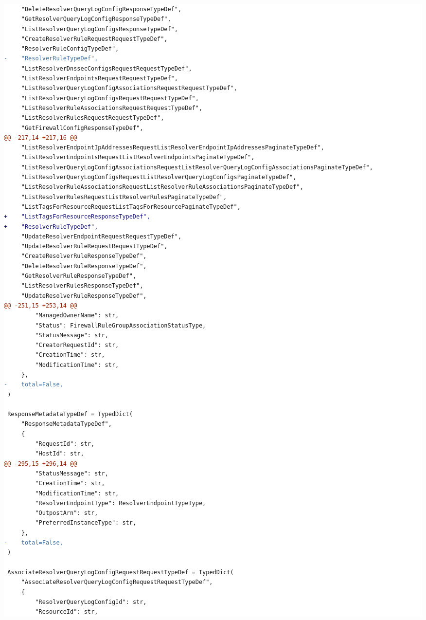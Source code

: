 ```diff
     "DeleteResolverQueryLogConfigResponseTypeDef",
     "GetResolverQueryLogConfigResponseTypeDef",
     "ListResolverQueryLogConfigsResponseTypeDef",
     "CreateResolverRuleRequestRequestTypeDef",
     "ResolverRuleConfigTypeDef",
-    "ResolverRuleTypeDef",
     "ListResolverDnssecConfigsRequestRequestTypeDef",
     "ListResolverEndpointsRequestRequestTypeDef",
     "ListResolverQueryLogConfigAssociationsRequestRequestTypeDef",
     "ListResolverQueryLogConfigsRequestRequestTypeDef",
     "ListResolverRuleAssociationsRequestRequestTypeDef",
     "ListResolverRulesRequestRequestTypeDef",
     "GetFirewallConfigResponseTypeDef",
@@ -217,14 +217,16 @@
     "ListResolverEndpointIpAddressesRequestListResolverEndpointIpAddressesPaginateTypeDef",
     "ListResolverEndpointsRequestListResolverEndpointsPaginateTypeDef",
     "ListResolverQueryLogConfigAssociationsRequestListResolverQueryLogConfigAssociationsPaginateTypeDef",
     "ListResolverQueryLogConfigsRequestListResolverQueryLogConfigsPaginateTypeDef",
     "ListResolverRuleAssociationsRequestListResolverRuleAssociationsPaginateTypeDef",
     "ListResolverRulesRequestListResolverRulesPaginateTypeDef",
     "ListTagsForResourceRequestListTagsForResourcePaginateTypeDef",
+    "ListTagsForResourceResponseTypeDef",
+    "ResolverRuleTypeDef",
     "UpdateResolverEndpointRequestRequestTypeDef",
     "UpdateResolverRuleRequestRequestTypeDef",
     "CreateResolverRuleResponseTypeDef",
     "DeleteResolverRuleResponseTypeDef",
     "GetResolverRuleResponseTypeDef",
     "ListResolverRulesResponseTypeDef",
     "UpdateResolverRuleResponseTypeDef",
@@ -251,15 +253,14 @@
         "ManagedOwnerName": str,
         "Status": FirewallRuleGroupAssociationStatusType,
         "StatusMessage": str,
         "CreatorRequestId": str,
         "CreationTime": str,
         "ModificationTime": str,
     },
-    total=False,
 )
 
 ResponseMetadataTypeDef = TypedDict(
     "ResponseMetadataTypeDef",
     {
         "RequestId": str,
         "HostId": str,
@@ -295,15 +296,14 @@
         "StatusMessage": str,
         "CreationTime": str,
         "ModificationTime": str,
         "ResolverEndpointType": ResolverEndpointTypeType,
         "OutpostArn": str,
         "PreferredInstanceType": str,
     },
-    total=False,
 )
 
 AssociateResolverQueryLogConfigRequestRequestTypeDef = TypedDict(
     "AssociateResolverQueryLogConfigRequestRequestTypeDef",
     {
         "ResolverQueryLogConfigId": str,
         "ResourceId": str,
```